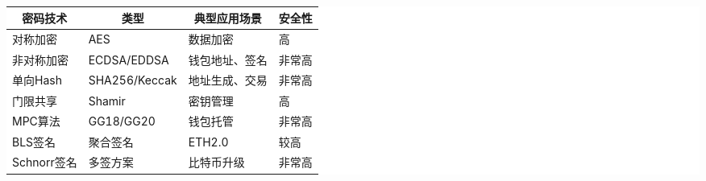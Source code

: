 | 密码技术 | 类型 | 典型应用场景 | 安全性 |
|----------|------|--------------|--------|
| 对称加密 | AES | 数据加密 | 高 |
| 非对称加密 | ECDSA/EDDSA | 钱包地址、签名 | 非常高 |
| 单向Hash | SHA256/Keccak | 地址生成、交易 | 非常高 |
| 门限共享 | Shamir | 密钥管理 | 高 |
| MPC算法 | GG18/GG20 | 钱包托管 | 非常高 |
| BLS签名 | 聚合签名 | ETH2.0 | 较高 |
| Schnorr签名 | 多签方案 | 比特币升级 | 非常高 |


